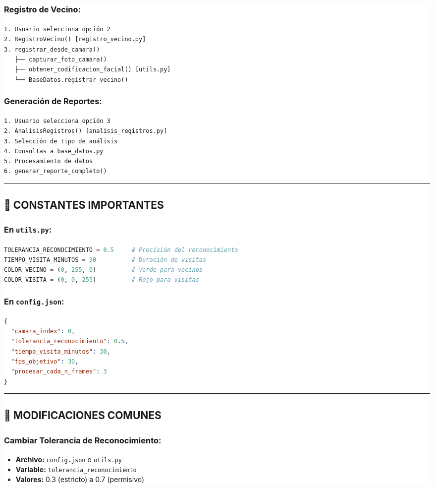 ### Registro de Vecino:
```
1. Usuario selecciona opción 2
2. RegistroVecino() [registro_vecino.py]
3. registrar_desde_camara()
   ├── capturar_foto_camara()
   ├── obtener_codificacion_facial() [utils.py]
   └── BaseDatos.registrar_vecino()
```

### Generación de Reportes:
```
1. Usuario selecciona opción 3
2. AnalisisRegistros() [analisis_registros.py]
3. Selección de tipo de análisis
4. Consultas a base_datos.py
5. Procesamiento de datos
6. generar_reporte_completo()
```

---

## 📝 CONSTANTES IMPORTANTES

### En `utils.py`:
```python
TOLERANCIA_RECONOCIMIENTO = 0.5     # Precisión del reconocimiento
TIEMPO_VISITA_MINUTOS = 30          # Duración de visitas
COLOR_VECINO = (0, 255, 0)          # Verde para vecinos
COLOR_VISITA = (0, 0, 255)          # Rojo para visitas
```

### En `config.json`:
```json
{
  "camara_index": 0,
  "tolerancia_reconocimiento": 0.5,
  "tiempo_visita_minutos": 30,
  "fps_objetivo": 30,
  "procesar_cada_n_frames": 3
}
```

---

## 🔧 MODIFICACIONES COMUNES

### Cambiar Tolerancia de Reconocimiento:
- **Archivo:** `config.json` o `utils.py`
- **Variable:** `tolerancia_reconocimiento`
- **Valores:** 0.3 (estricto) a 0.7 (permisivo)
